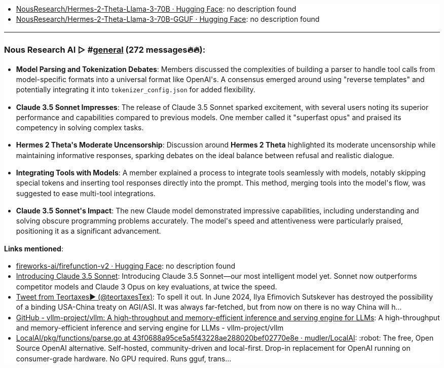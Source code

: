 <ul>
<li>
<a href="https://huggingface.co/NousResearch/Hermes-2-Theta-Llama-3-70B">NousResearch/Hermes-2-Theta-Llama-3-70B · Hugging Face</a>: no description found</li><li><a href="https://huggingface.co/NousResearch/Hermes-2-Theta-Llama-3-70B-GGUF">NousResearch/Hermes-2-Theta-Llama-3-70B-GGUF · Hugging Face</a>: no description found
</li>
</ul>

</div>
  

---


### **Nous Research AI ▷ #[general](https://discord.com/channels/1053877538025386074/1149866623109439599/1253065913649856542)** (272 messages🔥🔥): 

- **Model Parsing and Tokenization Debates**: Members discussed the complexities of building a parser to handle tool calls from model-specific formats into a universal format like OpenAI's. A consensus emerged around using "reverse templates" and potentially integrating it into `tokenizer_config.json` for added flexibility.

- **Claude 3.5 Sonnet Impresses**: The release of Claude 3.5 Sonnet sparked excitement, with several users noting its superior performance and capabilities compared to previous models. One member called it "superfast opus" and praised its competency in solving complex tasks.

- **Hermes 2 Theta's Moderate Uncensorship**: Discussion around **Hermes 2 Theta** highlighted its moderate uncensorship while maintaining informative responses, sparking debates on the ideal balance between refusal and realistic dialogue.

- **Integrating Tools with Models**: A member explained a process to integrate tools seamlessly with models, notably skipping special tokens and inserting tool responses directly into the prompt. This method, merging tools into the model's flow, was suggested to ease multi-tool integrations.

- **Claude 3.5 Sonnet's Impact**: The new Claude model demonstrated impressive capabilities, including understanding and solving obscure programming problems accurately. The model's speed and attentiveness were particularly praised, positioning it as a significant advancement.
<div class="linksMentioned">

<strong>Links mentioned</strong>:

<ul>
<li>
<a href="https://huggingface.co/fireworks-ai/firefunction-v2">fireworks-ai/firefunction-v2 · Hugging Face</a>: no description found</li><li><a href="https://www.anthropic.com/news/claude-3-5-sonnet">Introducing Claude 3.5 Sonnet</a>: Introducing Claude 3.5 Sonnet—our most intelligent model yet. Sonnet now outperforms competitor models and Claude 3 Opus on key evaluations, at twice the speed.</li><li><a href="https://x.com/teortaxesTex/status/1803611506908529060">Tweet from Teortaxes▶️ (@teortaxesTex)</a>: To spell it out. In June 2024, Ilya Efimovich Sutskever has destroyed the possibility of a binding USA-China treaty on AGI/ASI.  It was always far-fetched, but from now on there is no way China will h...</li><li><a href="https://github.com/vllm-project/vllm">GitHub - vllm-project/vllm: A high-throughput and memory-efficient inference and serving engine for LLMs</a>: A high-throughput and memory-efficient inference and serving engine for LLMs - vllm-project/vllm</li><li><a href="https://github.com/mudler/LocalAI/blob/43f0688a95ce5a5f43228ae288020bef02770e8e/pkg/functions/parse.go#L124">LocalAI/pkg/functions/parse.go at 43f0688a95ce5a5f43228ae288020bef02770e8e · mudler/LocalAI</a>: :robot: The free, Open Source OpenAI alternative. Self-hosted, community-driven and local-first. Drop-in replacement for OpenAI running on consumer-grade hardware. No GPU required. Runs gguf, trans...
</li>
</ul>
